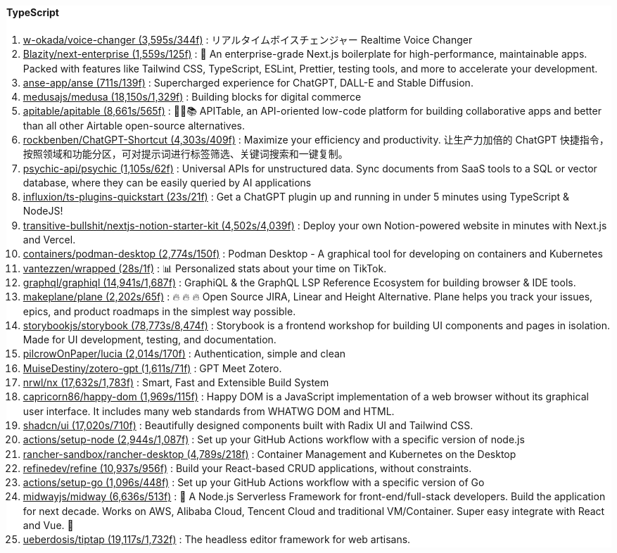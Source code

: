 #### TypeScript
1. [w-okada/voice-changer (3,595s/344f)](https://github.com/w-okada/voice-changer) : リアルタイムボイスチェンジャー Realtime Voice Changer
2. [Blazity/next-enterprise (1,559s/125f)](https://github.com/Blazity/next-enterprise) : 💼 An enterprise-grade Next.js boilerplate for high-performance, maintainable apps. Packed with features like Tailwind CSS, TypeScript, ESLint, Prettier, testing tools, and more to accelerate your development.
3. [anse-app/anse (711s/139f)](https://github.com/anse-app/anse) : Supercharged experience for ChatGPT, DALL-E and Stable Diffusion.
4. [medusajs/medusa (18,150s/1,329f)](https://github.com/medusajs/medusa) : Building blocks for digital commerce
5. [apitable/apitable (8,661s/565f)](https://github.com/apitable/apitable) : 🚀🎉📚 APITable, an API-oriented low-code platform for building collaborative apps and better than all other Airtable open-source alternatives.
6. [rockbenben/ChatGPT-Shortcut (4,303s/409f)](https://github.com/rockbenben/ChatGPT-Shortcut) : Maximize your efficiency and productivity. 让生产力加倍的 ChatGPT 快捷指令，按照领域和功能分区，可对提示词进行标签筛选、关键词搜索和一键复制。
7. [psychic-api/psychic (1,105s/62f)](https://github.com/psychic-api/psychic) : Universal APIs for unstructured data. Sync documents from SaaS tools to a SQL or vector database, where they can be easily queried by AI applications
8. [influxion/ts-plugins-quickstart (23s/21f)](https://github.com/influxion/ts-plugins-quickstart) : Get a ChatGPT plugin up and running in under 5 minutes using TypeScript & NodeJS!
9. [transitive-bullshit/nextjs-notion-starter-kit (4,502s/4,039f)](https://github.com/transitive-bullshit/nextjs-notion-starter-kit) : Deploy your own Notion-powered website in minutes with Next.js and Vercel.
10. [containers/podman-desktop (2,774s/150f)](https://github.com/containers/podman-desktop) : Podman Desktop - A graphical tool for developing on containers and Kubernetes
11. [vantezzen/wrapped (28s/1f)](https://github.com/vantezzen/wrapped) : 📊 Personalized stats about your time on TikTok.
12. [graphql/graphiql (14,941s/1,687f)](https://github.com/graphql/graphiql) : GraphiQL & the GraphQL LSP Reference Ecosystem for building browser & IDE tools.
13. [makeplane/plane (2,202s/65f)](https://github.com/makeplane/plane) : 🔥 🔥 🔥 Open Source JIRA, Linear and Height Alternative. Plane helps you track your issues, epics, and product roadmaps in the simplest way possible.
14. [storybookjs/storybook (78,773s/8,474f)](https://github.com/storybookjs/storybook) : Storybook is a frontend workshop for building UI components and pages in isolation. Made for UI development, testing, and documentation.
15. [pilcrowOnPaper/lucia (2,014s/170f)](https://github.com/pilcrowOnPaper/lucia) : Authentication, simple and clean
16. [MuiseDestiny/zotero-gpt (1,611s/71f)](https://github.com/MuiseDestiny/zotero-gpt) : GPT Meet Zotero.
17. [nrwl/nx (17,632s/1,783f)](https://github.com/nrwl/nx) : Smart, Fast and Extensible Build System
18. [capricorn86/happy-dom (1,969s/115f)](https://github.com/capricorn86/happy-dom) : Happy DOM is a JavaScript implementation of a web browser without its graphical user interface. It includes many web standards from WHATWG DOM and HTML.
19. [shadcn/ui (17,020s/710f)](https://github.com/shadcn/ui) : Beautifully designed components built with Radix UI and Tailwind CSS.
20. [actions/setup-node (2,944s/1,087f)](https://github.com/actions/setup-node) : Set up your GitHub Actions workflow with a specific version of node.js
21. [rancher-sandbox/rancher-desktop (4,789s/218f)](https://github.com/rancher-sandbox/rancher-desktop) : Container Management and Kubernetes on the Desktop
22. [refinedev/refine (10,937s/956f)](https://github.com/refinedev/refine) : Build your React-based CRUD applications, without constraints.
23. [actions/setup-go (1,096s/448f)](https://github.com/actions/setup-go) : Set up your GitHub Actions workflow with a specific version of Go
24. [midwayjs/midway (6,636s/513f)](https://github.com/midwayjs/midway) : 🍔 A Node.js Serverless Framework for front-end/full-stack developers. Build the application for next decade. Works on AWS, Alibaba Cloud, Tencent Cloud and traditional VM/Container. Super easy integrate with React and Vue. 🌈
25. [ueberdosis/tiptap (19,117s/1,732f)](https://github.com/ueberdosis/tiptap) : The headless editor framework for web artisans.
